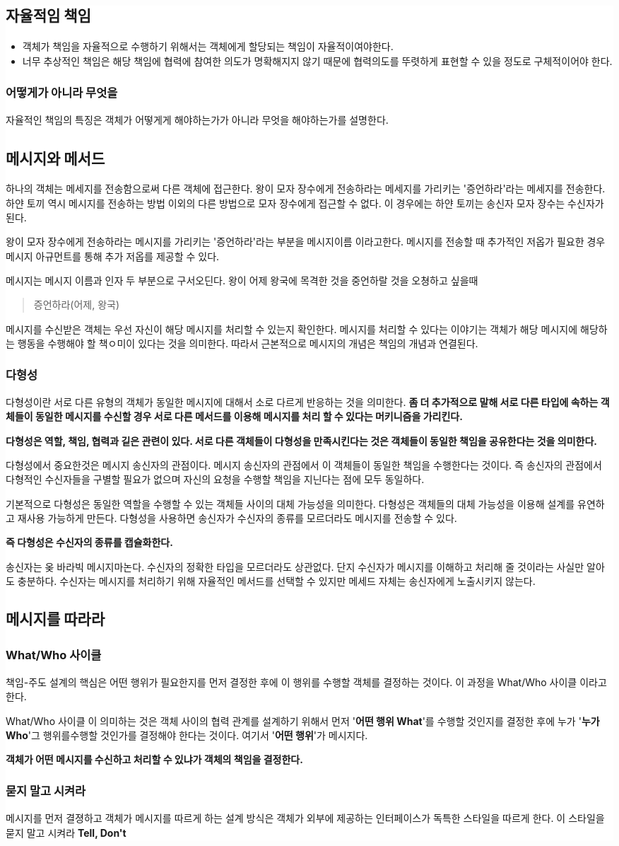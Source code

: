 ## 자율적임 책임

* 객체가 책임을 자율적으로 수행하기 위해서는 객체에게 할당되는 책임이 자율적이여야한다. 
* 너무 추상적인 책임은 해당 책임에 협력에 참여한 의도가 명확해지지 않기 때문에 협력의도를 뚜렷하게 표현할 수 있을 정도로 구체적이어야 한다.

### 어떻게가 아니라 무엇을
자율적인 책임의 특징은 객체가 어떻게게 해야하는가가 아니라 무엇을 해야하는가를 설명한다. 

## 메시지와 메서드
하나의 객체는 메세지를 전송함으로써 다른 객체에 접근한다. 왕이 모자 장수에게 전송하라는 메세지를 가리키는 '증언하라'라는 메세지를 전송한다. 하얀 토끼 역시 메시지를 전송하는 방법 이외의 다른 방법으로 모자 장수에게 접근할 수 없다. 이 경우에는 하얀 토끼는 송신자 모자 장수는 수신자가 된다.

왕이 모자 장수에게 전송하라는 메시지를 가리키는 '증언하라'라는 부분을 메시지이름 이라고한다. 메시지를 전송할 때 추가적인 저옵가 필요한 경우 메시지 아규먼트를 통해 추가 저옵를 제공할 수 있다.

메시지는 메시지 이름과 인자 두 부분으로 구서오딘다. 왕이 어제 왕국에 목격한 것을 중언하랄 것을 오쳥하고 싶을때

>증언하라(어제, 왕국)

메시지를 수신받은 객체는 우선 자신이 해당 메시지를 처리할 수 있는지 확인한다. 메시지를 처리할 수 있다는 이야기는 객체가 해당 메시지에 해당하는 행동을 수행해야 할 책ㅇ미이 있다는 것을 의미한다. 따라서 근본적으로 메시지의 개념은 책임의 개념과 연결된다.


### 다형성
다형성이란 서로 다른 유형의 객체가 동일한 메시지에 대해서 소로 다르게 반응하는 것을 의미한다. **좀 더 추가적으로 말해 서로 다른 타입에 속하는 객체들이 동일한 메시지를 수신할 경우 서로 다른 메서드를 이용해 메시지를 처리 할 수 있다는 머키니즘을 가리킨다.**

**다형성은 역할, 책임, 협력과 깉은 관련이 있다. 서로 다른 객체들이 다형성을 만족시킨다는 것은 객체들이 동일한 책임을 공유한다는 것을 의미한다.**

다형성에서 중요한것은 메시지 송신자의 관점이다. 메시지 송신자의 관점에서 이 객체들이 동일한 책임을 수행한다는 것이다. 즉 송신자의 관점에서 다형적인 수신자들을 구별할 필요가 없으며 자신의 요청을 수행할 책임을 지닌다는 점에 모두 동일하다.

기본적으로 다형성은 동일한 역할을 수행할 수 있는 객체들 사이의 대체 가능성을 의미한다. 다형성은 객체들의 대체 가능성을 이용해 설계를 유연하고 재사용 가능하게 만든다. 다형성을 사용하면 송신자가 수신자의 종류를 모르더라도 메시지를 전송할 수 있다.

**즉 다형성은 수신자의 종류를 캡슐화한다.**

송신자는 옺 바라빅 메시지마논다. 수신자의 정확한 타입을 모르더라도 상관없다. 단지 수신자가  메시지를 이해하고 처리해 줄 것이라는 사실만 알아도 충분하다. 수신자는 메시지를 처리하기 위해 자율적인 메서드를 선택할 수 있지만 메세드 자체는 송신자에게 노출시키지 않는다.


## 메시지를 따라라

### What/Who 사이클

책임-주도 설계의 핵심은 어떤 행위가 필요한지를 먼저 결정한 후에 이 행위를 수행할 객체를 결정하는 것이다. 이 과정을 What/Who 사이클 이라고 한다.

What/Who 사이클 이 의미하는 것은 객체 사이의 협력 관계를 설계하기 위해서 먼저 '**어떤 행위 What**'를 수행할 것인지를 결정한 후에 누가 '**누가 Who**'그 행위를수행할 것인가를 결정해야 한다는 것이다. 여기서 '**어떤 행위**'가 메시지다.


**객체가 어떤 메시지를 수신하고 처리할 수 있냐가 객체의 책임을 결정한다.**

### 묻지 말고 시켜라
메시지를 먼저 결졍하고 객체가 메시지를 따르게 하는 설계 방식은 객체가 외부에 제공하는 인터페이스가 독특한 스타일을 따르게 한다. 이 스타일을 묻지 말고 시켜라 **Tell, Don't**
